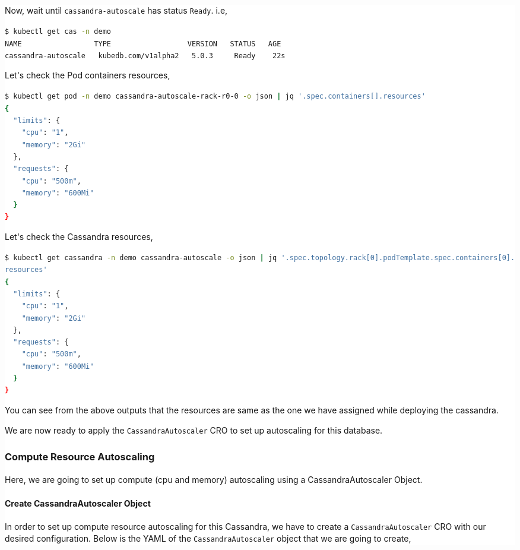 Now, wait until `cassandra-autoscale` has status `Ready`. i.e,

```bash
$ kubectl get cas -n demo
NAME                 TYPE                  VERSION   STATUS   AGE
cassandra-autoscale   kubedb.com/v1alpha2   5.0.3     Ready    22s
```

Let's check the Pod containers resources,

```bash
$ kubectl get pod -n demo cassandra-autoscale-rack-r0-0 -o json | jq '.spec.containers[].resources'
{
  "limits": {
    "cpu": "1",
    "memory": "2Gi"
  },
  "requests": {
    "cpu": "500m",
    "memory": "600Mi"
  }
}
```

Let's check the Cassandra resources,
```bash
$ kubectl get cassandra -n demo cassandra-autoscale -o json | jq '.spec.topology.rack[0].podTemplate.spec.containers[0].resources'
{
  "limits": {
    "cpu": "1",
    "memory": "2Gi"
  },
  "requests": {
    "cpu": "500m",
    "memory": "600Mi"
  }
}
```

You can see from the above outputs that the resources are same as the one we have assigned while deploying the cassandra.

We are now ready to apply the `CassandraAutoscaler` CRO to set up autoscaling for this database.

### Compute Resource Autoscaling

Here, we are going to set up compute (cpu and memory) autoscaling using a CassandraAutoscaler Object.

#### Create CassandraAutoscaler Object

In order to set up compute resource autoscaling for this Cassandra, we have to create a `CassandraAutoscaler` CRO with our desired configuration. Below is the YAML of the `CassandraAutoscaler` object that we are going to create,
